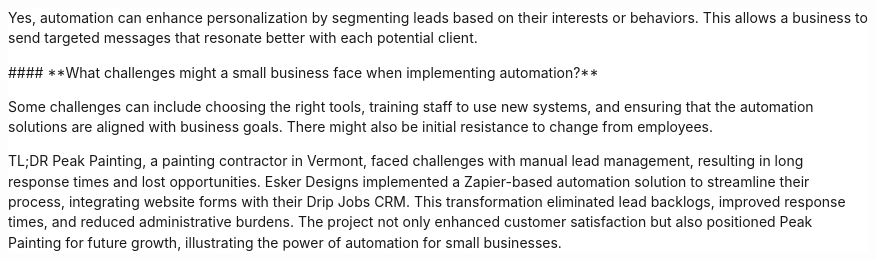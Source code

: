 

Yes, automation can enhance personalization by segmenting leads based on their interests or behaviors. This allows a business to send targeted messages that resonate better with each potential client.



\#### \*\*What challenges might a small business face when implementing automation?\*\*



Some challenges can include choosing the right tools, training staff to use new systems, and ensuring that the automation solutions are aligned with business goals. There might also be initial resistance to change from employees.



TL;DR Peak Painting, a painting contractor in Vermont, faced challenges with manual lead management, resulting in long response times and lost opportunities. Esker Designs implemented a Zapier-based automation solution to streamline their process, integrating website forms with their Drip Jobs CRM. This transformation eliminated lead backlogs, improved response times, and reduced administrative burdens. The project not only enhanced customer satisfaction but also positioned Peak Painting for future growth, illustrating the power of automation for small businesses.
